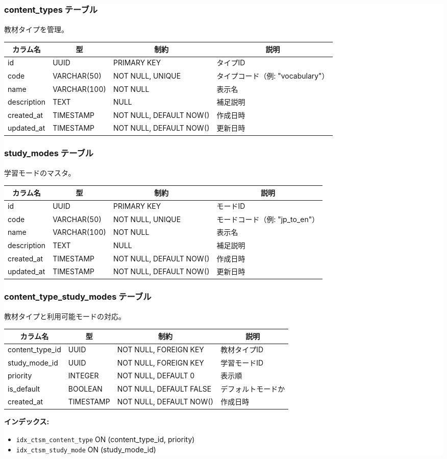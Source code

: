 ### content_types テーブル

教材タイプを管理。

| カラム名 | 型 | 制約 | 説明 |
|---------|-----|------|------|
| id | UUID | PRIMARY KEY | タイプID |
| code | VARCHAR(50) | NOT NULL, UNIQUE | タイプコード（例: "vocabulary"） |
| name | VARCHAR(100) | NOT NULL | 表示名 |
| description | TEXT | NULL | 補足説明 |
| created_at | TIMESTAMP | NOT NULL, DEFAULT NOW() | 作成日時 |
| updated_at | TIMESTAMP | NOT NULL, DEFAULT NOW() | 更新日時 |

### study_modes テーブル

学習モードのマスタ。

| カラム名 | 型 | 制約 | 説明 |
|---------|-----|------|------|
| id | UUID | PRIMARY KEY | モードID |
| code | VARCHAR(50) | NOT NULL, UNIQUE | モードコード（例: "jp_to_en"） |
| name | VARCHAR(100) | NOT NULL | 表示名 |
| description | TEXT | NULL | 補足説明 |
| created_at | TIMESTAMP | NOT NULL, DEFAULT NOW() | 作成日時 |
| updated_at | TIMESTAMP | NOT NULL, DEFAULT NOW() | 更新日時 |

### content_type_study_modes テーブル

教材タイプと利用可能モードの対応。

| カラム名 | 型 | 制約 | 説明 |
|---------|-----|------|------|
| content_type_id | UUID | NOT NULL, FOREIGN KEY | 教材タイプID |
| study_mode_id | UUID | NOT NULL, FOREIGN KEY | 学習モードID |
| priority | INTEGER | NOT NULL, DEFAULT 0 | 表示順 |
| is_default | BOOLEAN | NOT NULL, DEFAULT FALSE | デフォルトモードか |
| created_at | TIMESTAMP | NOT NULL, DEFAULT NOW() | 作成日時 |

**インデックス:**

- `idx_ctsm_content_type` ON (content_type_id, priority)
- `idx_ctsm_study_mode` ON (study_mode_id)
